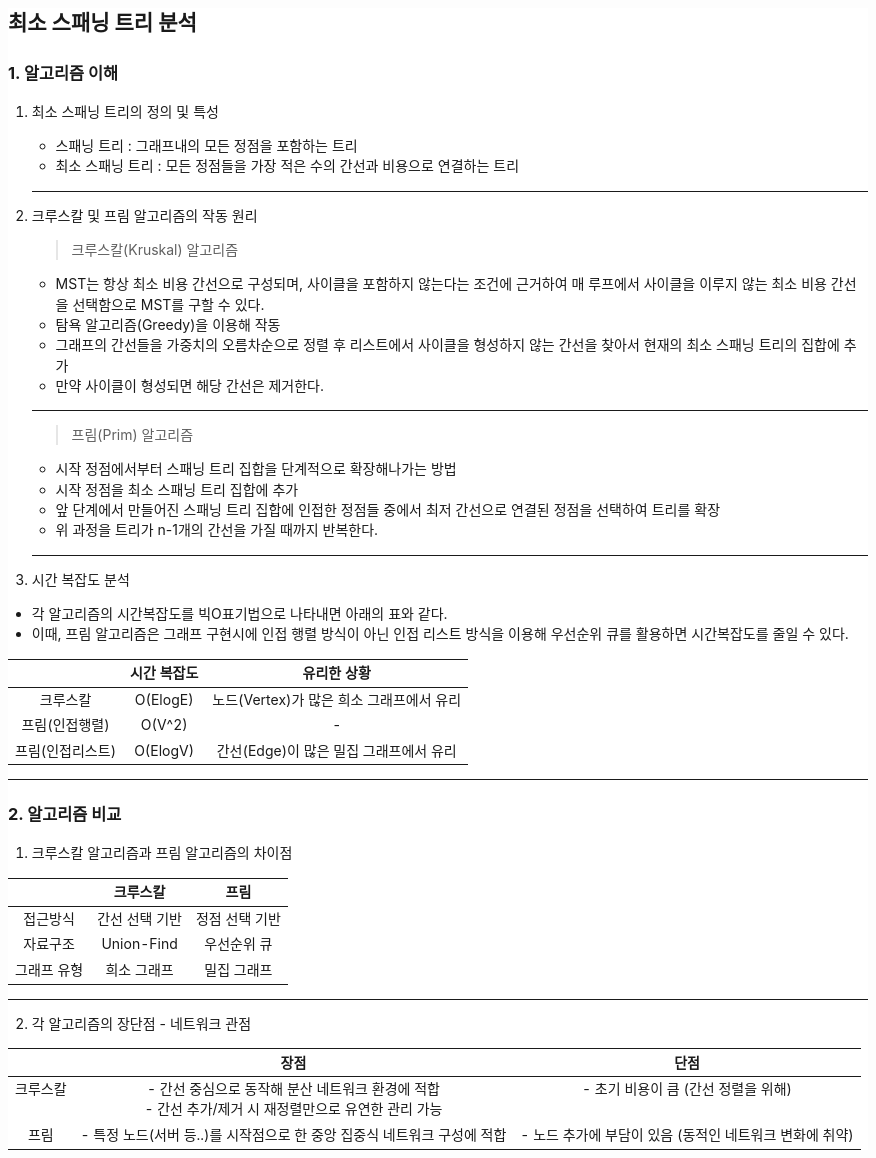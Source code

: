 ## 최소 스패닝 트리 분석
### 1. 알고리즘 이해
1. 최소 스패닝 트리의 정의 및 특성
	- 스패닝 트리 : 그래프내의 모든 정점을 포함하는 트리
	- 최소 스패닝 트리 : 모든 정점들을 가장 적은 수의 간선과 비용으로 연결하는 트리
	---
2. 크루스칼 및 프림 알고리즘의 작동 원리
	> 크루스칼(Kruskal) 알고리즘

	- MST는 항상 최소 비용 간선으로 구성되며, 사이클을 포함하지 않는다는 조건에 근거하여 매 루프에서 사이클을 이루지 않는 최소 비용 간선을 선택함으로 MST를 구할 수 있다.
	- 탐욕 알고리즘(Greedy)을 이용해 작동
	- 그래프의 간선들을 가중치의 오름차순으로 정렬 후 리스트에서 사이클을 형성하지 않는 간선을 찾아서 현재의 최소 스패닝 트리의 집합에 추가
	- 만약 사이클이 형성되면 해당 간선은 제거한다.
   ---
	> 프림(Prim) 알고리즘
	- 시작 정점에서부터 스패닝 트리 집합을 단계적으로 확장해나가는 방법
	- 시작 정점을 최소 스패닝 트리 집합에 추가
	- 앞 단계에서 만들어진 스패닝 트리 집합에 인접한 정점들 중에서 최저 간선으로 연결된 정점을 선택하여 트리를 확장
	- 위 과정을 트리가 n-1개의 간선을 가질 때까지 반복한다.
	---

3. 시간 복잡도 분석
- 각 알고리즘의 시간복잡도를 빅O표기법으로 나타내면 아래의 표와 같다.
- 이때, 프림 알고리즘은 그래프 구현시에 인접 행렬 방식이 아닌 인접 리스트 방식을 이용해 우선순위 큐를 활용하면 시간복잡도를 줄일 수 있다.

|           |  시간 복잡도  |           유리한 상황           |
| :-------: | :------: | :------------------------: |
|   크루스칼    | O(ElogE) | 노드(Vertex)가 많은 희소 그래프에서 유리 |
| 프림(인접행렬)  |  O(V^2)  |             -              |
| 프림(인접리스트) | O(ElogV) |  간선(Edge)이 많은 밀집 그래프에서 유리  |

---

### 2. 알고리즘 비교
1. 크루스칼 알고리즘과 프림 알고리즘의 차이점

|        |    크루스칼    |    프림    |
| :----: | :--------: | :------: |
|  접근방식  |  간선 선택 기반  | 정점 선택 기반 |
|  자료구조  | Union-Find |  우선순위 큐  |
| 그래프 유형 |   희소 그래프   |  밀집 그래프  |

---

2. 각 알고리즘의 장단점 - 네트워크 관점

|      |                              장점                               |                  단점                   |
| :--: | :-----------------------------------------------------------: | :-----------------------------------: |
| 크루스칼 | - 간선 중심으로 동작해 분산 네트워크 환경에 적합<br>- 간선 추가/제거 시 재정렬만으로 유연한 관리 가능 |      - 초기 비용이 큼 (간선 정렬을 위해)<br>       |
|  프림  |        - 특정 노드(서버 등..)를 시작점으로 한 중앙 집중식 네트워크 구성에 적합<br>        | - 노드 추가에 부담이 있음 (동적인 네트워크 변화에 취약)<br> |
